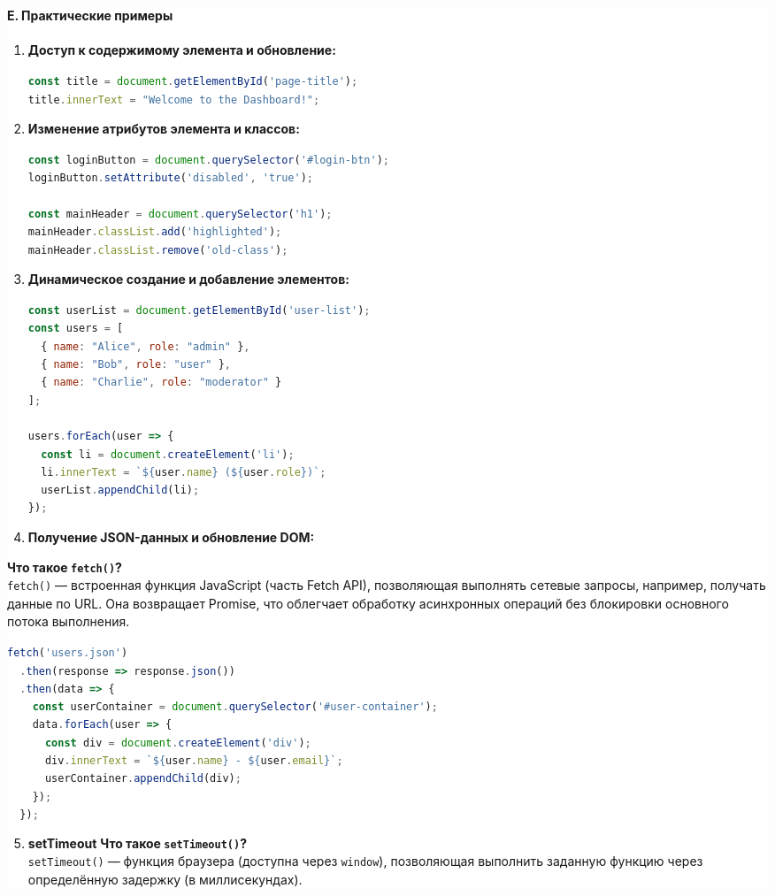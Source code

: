 #### **E. Практические примеры**

1. **Доступ к содержимому элемента и обновление:**
   ```javascript
   const title = document.getElementById('page-title');
   title.innerText = "Welcome to the Dashboard!";
   ```

2. **Изменение атрибутов элемента и классов:**
   ```javascript
   const loginButton = document.querySelector('#login-btn');
   loginButton.setAttribute('disabled', 'true');

   const mainHeader = document.querySelector('h1');
   mainHeader.classList.add('highlighted');
   mainHeader.classList.remove('old-class');
   ```

3. **Динамическое создание и добавление элементов:**
   ```javascript
   const userList = document.getElementById('user-list');
   const users = [
     { name: "Alice", role: "admin" },
     { name: "Bob", role: "user" },
     { name: "Charlie", role: "moderator" }
   ];

   users.forEach(user => {
     const li = document.createElement('li');
     li.innerText = `${user.name} (${user.role})`;
     userList.appendChild(li);
   });
   ```

4. **Получение JSON-данных и обновление DOM:**
   
**Что такое `fetch()`?**  
`fetch()` — встроенная функция JavaScript (часть Fetch API), позволяющая выполнять сетевые запросы, например, получать данные по URL. Она возвращает Promise, что облегчает обработку асинхронных операций без блокировки основного потока выполнения.

   ```javascript
   fetch('users.json')
     .then(response => response.json())
     .then(data => {
       const userContainer = document.querySelector('#user-container');
       data.forEach(user => {
         const div = document.createElement('div');
         div.innerText = `${user.name} - ${user.email}`;
         userContainer.appendChild(div);
       });
     });
   ```

  5. **setTimeout**
  **Что такое `setTimeout()`?**  
`setTimeout()` — функция браузера (доступна через `window`), позволяющая выполнить заданную функцию через определённую задержку (в миллисекундах).
